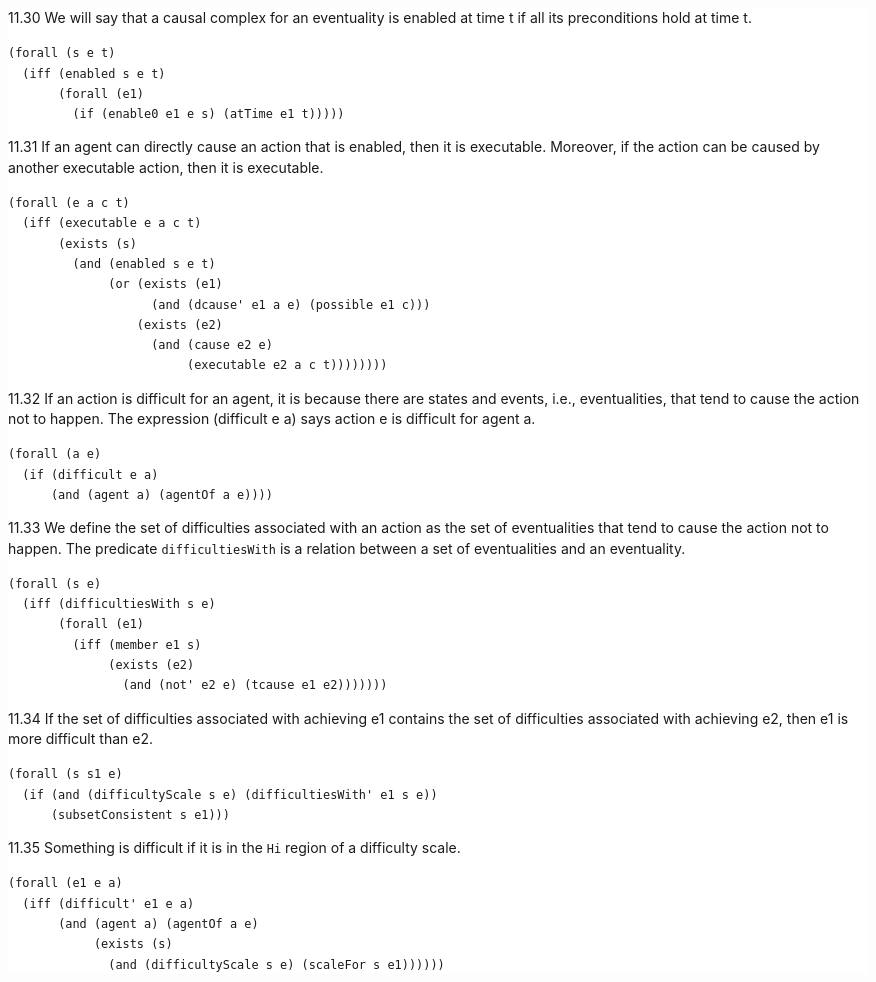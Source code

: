 11.30 We will say that a causal complex for an eventuality is enabled at
time t if all its preconditions hold at time t.

```
(forall (s e t)
  (iff (enabled s e t)
       (forall (e1)
         (if (enable0 e1 e s) (atTime e1 t)))))
```

11.31 If an agent can directly cause an action that is enabled, then it is
executable. Moreover, if the action can be caused by another executable
action, then it is executable.

```
(forall (e a c t)
  (iff (executable e a c t)
       (exists (s)
         (and (enabled s e t)
              (or (exists (e1)
                    (and (dcause' e1 a e) (possible e1 c)))
                  (exists (e2)
                    (and (cause e2 e)
                         (executable e2 a c t))))))))
```

11.32 If an action is difficult for an agent, it is because there are
states and events, i.e., eventualities, that tend to cause the action
not to happen. The expression (difficult e a) says action e is difficult
for agent a.

```
(forall (a e)
  (if (difficult e a)
      (and (agent a) (agentOf a e))))
```

11.33 We define the set of difficulties associated with an action as the set
of eventualities that tend to cause the action not to happen. The
predicate `difficultiesWith` is a relation between a set of eventualities
and an eventuality.

```
(forall (s e)
  (iff (difficultiesWith s e)
       (forall (e1)
         (iff (member e1 s)
              (exists (e2)
                (and (not' e2 e) (tcause e1 e2)))))))
```

11.34 If the set of difficulties associated with achieving e1 contains
the set of difficulties associated with achieving e2, then e1 is more
difficult than e2.

```
(forall (s s1 e)
  (if (and (difficultyScale s e) (difficultiesWith' e1 s e))
      (subsetConsistent s e1)))
```

11.35 Something is difficult if it is in the `Hi` region of a difficulty
scale.

```
(forall (e1 e a)
  (iff (difficult' e1 e a)
       (and (agent a) (agentOf a e)
            (exists (s)
              (and (difficultyScale s e) (scaleFor s e1))))))
```
